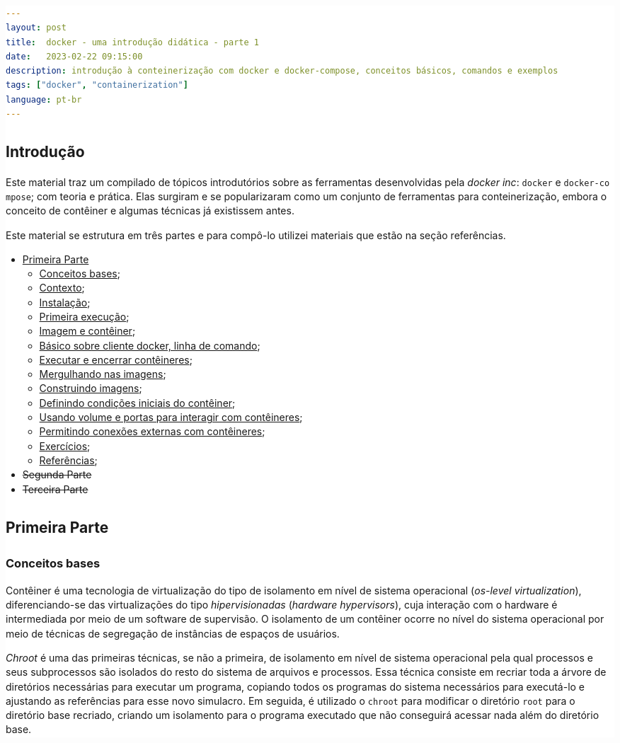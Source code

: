 ```yaml
---
layout: post
title:  docker - uma introdução didática - parte 1
date:   2023-02-22 09:15:00
description: introdução à conteinerização com docker e docker-compose, conceitos básicos, comandos e exemplos
tags: ["docker", "containerization"]
language: pt-br
---
```

## Introdução

Este material traz um compilado de tópicos introdutórios sobre as ferramentas desenvolvidas pela *docker inc*: `docker` e `docker-compose`; com teoria e prática. Elas surgiram e se popularizaram como um conjunto de ferramentas para conteinerização, embora o conceito de contêiner e algumas técnicas já existissem antes. 

Este material se estrutura em três partes e para compô-lo utilizei materiais que estão na seção referências.


* [Primeira Parte](#primeira-parte)
  * [Conceitos bases](#conceitos-bases);
  * [Contexto](#contexto);
  * [Instalação](#instalação);
  * [Primeira execução](#primeira-execução);
  * [Imagem e contêiner](#imagem-e-contêiner);
  * [Básico sobre cliente docker, linha de comando](#básico-sobre-cliente-docker-linha-de-comando);
  * [Executar e encerrar contêineres](#executar-e-encerrar-contêineres);
  * [Mergulhando nas imagens](#mergulhando-nas-imagens);
  * [Construindo imagens](#construindo-imagens);
  * [Definindo condições iniciais do contêiner](#definindo-condições-iniciais-do-contêiner);
  * [Usando volume e portas para interagir com contêineres](#usando-volume-e-portas-para-interagir-com-contêineres);
  * [Permitindo conexões externas com contêineres](#permitindo-conexões-externas-com-contêineres);
  * [Exercícios](#exercícios);
  * [Referências](#referências);
* ~~Segunda Parte~~
* ~~Terceira Parte~~

## Primeira Parte

### Conceitos bases

Contêiner é uma tecnologia de virtualização do tipo de isolamento em nível de sistema operacional (*os-level virtualization*), diferenciando-se das virtualizações do tipo *hipervisionadas* (*hardware hypervisors*), cuja interação com o hardware é intermediada por meio de um software de supervisão. O isolamento de um contêiner ocorre no nível do sistema operacional por meio de técnicas de segregação de instâncias de espaços de usuários. 

*Chroot* é uma das primeiras técnicas, se não a primeira, de isolamento em nível de sistema operacional pela qual processos e seus subprocessos são isolados do resto do sistema de arquivos e processos. Essa técnica consiste em recriar toda a árvore de diretórios necessárias para executar um programa, copiando todos os programas do sistema necessários para executá-lo e ajustando as referências para esse novo simulacro. Em seguida, é utilizado o `chroot` para modificar o diretório `root` para o diretório base recriado, criando um isolamento para o programa executado que não conseguirá acessar nada além do diretório base.
